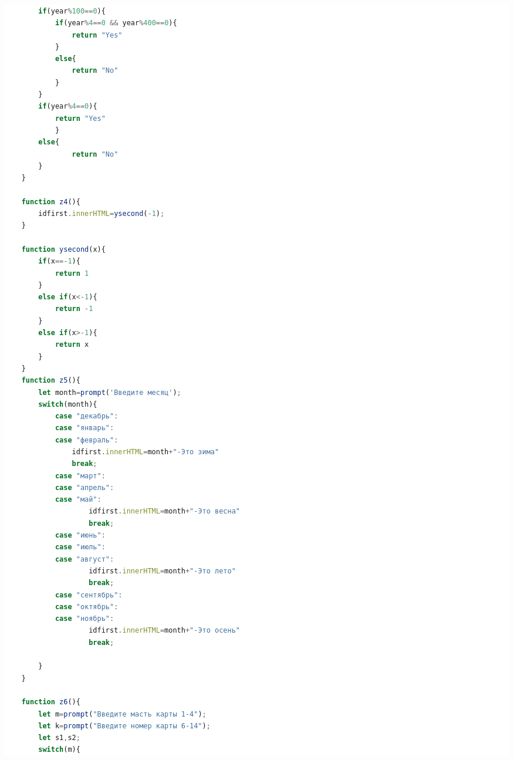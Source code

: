 ```js 
        if(year%100==0){
            if(year%4==0 && year%400==0){
                return "Yes"
            }
            else{
                return "No"
            }
        }
        if(year%4==0){
            return "Yes"
            }
        else{
                return "No"
        }
    }

    function z4(){
        idfirst.innerHTML=ysecond(-1);
    }

    function ysecond(x){
        if(x==-1){
            return 1
        }
        else if(x<-1){
            return -1
        }
        else if(x>-1){
            return x
        }
    }
    function z5(){
        let month=prompt('Введите месяц');
        switch(month){
            case "декабрь":
            case "январь":
            case "февраль":
                idfirst.innerHTML=month+"-Это зима"
                break;
            case "март":
            case "апрель":
            case "май":
                    idfirst.innerHTML=month+"-Это весна"
                    break;
            case "июнь":
            case "июль":
            case "август":
                    idfirst.innerHTML=month+"-Это лето"
                    break;
            case "сентябрь":
            case "октябрь":
            case "ноябрь":
                    idfirst.innerHTML=month+"-Это осень"
                    break;

        }
    }

    function z6(){
        let m=prompt("Введите масть карты 1-4");
        let k=prompt("Введите номер карты 6-14");
        let s1,s2;
        switch(m){
```